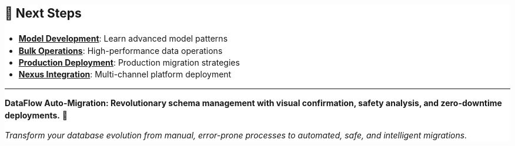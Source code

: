 
## 🎯 Next Steps

- **[Model Development](../development/models.md)**: Learn advanced model patterns
- **[Bulk Operations](../development/bulk-operations.md)**: High-performance data operations
- **[Production Deployment](../production/deployment.md)**: Production migration strategies
- **[Nexus Integration](../integration/nexus.md)**: Multi-channel platform deployment

---

**DataFlow Auto-Migration: Revolutionary schema management with visual confirmation, safety analysis, and zero-downtime deployments.** 🚀

*Transform your database evolution from manual, error-prone processes to automated, safe, and intelligent migrations.*
